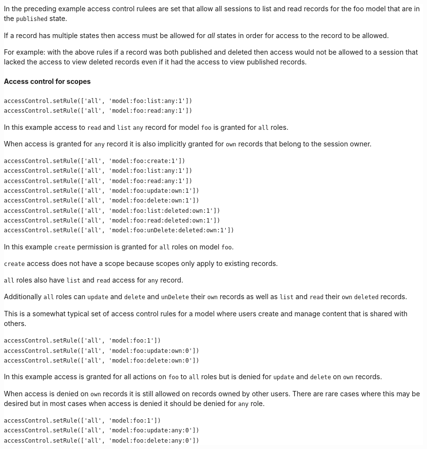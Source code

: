 In the preceding example access control rulees are set that allow all sessions
to list and read records for the foo model that are in the `published` state.

If a record has multiple states then access must be allowed for *all* states in
order for access to the record to be allowed.

For example: with the above rules if a record was both published and deleted
then access would not be allowed to a session that lacked the access to view
deleted records even if it had the access to view published records.

#### Access control for scopes

    accessControl.setRule(['all', 'model:foo:list:any:1'])
    accessControl.setRule(['all', 'model:foo:read:any:1'])

In this example access to `read` and `list` `any` record for model `foo` is
granted for `all` roles.

When access is granted for `any` record it is also implicitly granted for `own`
records that belong to the session owner.

    accessControl.setRule(['all', 'model:foo:create:1'])
    accessControl.setRule(['all', 'model:foo:list:any:1'])
    accessControl.setRule(['all', 'model:foo:read:any:1'])
    accessControl.setRule(['all', 'model:foo:update:own:1'])
    accessControl.setRule(['all', 'model:foo:delete:own:1'])
    accessControl.setRule(['all', 'model:foo:list:deleted:own:1'])
    accessControl.setRule(['all', 'model:foo:read:deleted:own:1'])
    accessControl.setRule(['all', 'model:foo:unDelete:deleted:own:1'])

In this example `create` permission is granted for `all` roles on model `foo`.

`create` access does not have a scope because scopes only apply to existing
records.

`all` roles also have `list` and `read` access for `any` record.

Additionally `all` roles can `update` and `delete` and `unDelete` their `own`
records as well as `list` and `read` their `own` `deleted` records.

This is a somewhat typical set of access control rules for a model where users
create and manage content that is shared with others.

    accessControl.setRule(['all', 'model:foo:1'])
    accessControl.setRule(['all', 'model:foo:update:own:0'])
    accessControl.setRule(['all', 'model:foo:delete:own:0'])

In this example access is granted for all actions  on `foo` to `all` roles but
is denied for `update` and `delete` on `own` records.

When access is denied on `own` records it is still allowed on records owned by
other users. There are rare cases where this may be desired but in most cases
when access is denied it should be denied for `any` role.

    accessControl.setRule(['all', 'model:foo:1'])
    accessControl.setRule(['all', 'model:foo:update:any:0'])
    accessControl.setRule(['all', 'model:foo:delete:any:0'])
